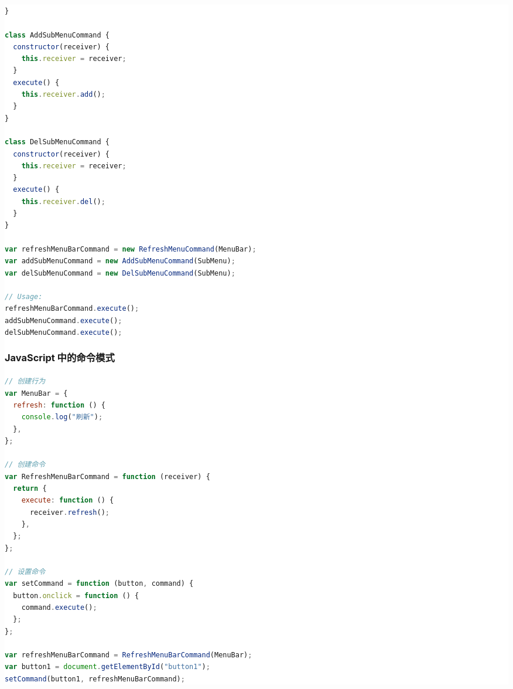 ```javascript
}

class AddSubMenuCommand {
  constructor(receiver) {
    this.receiver = receiver;
  }
  execute() {
    this.receiver.add();
  }
}

class DelSubMenuCommand {
  constructor(receiver) {
    this.receiver = receiver;
  }
  execute() {
    this.receiver.del();
  }
}

var refreshMenuBarCommand = new RefreshMenuCommand(MenuBar);
var addSubMenuCommand = new AddSubMenuCommand(SubMenu);
var delSubMenuCommand = new DelSubMenuCommand(SubMenu);

// Usage:
refreshMenuBarCommand.execute();
addSubMenuCommand.execute();
delSubMenuCommand.execute();
```

### JavaScript 中的命令模式

```javascript
// 创建行为
var MenuBar = {
  refresh: function () {
    console.log("刷新");
  },
};

// 创建命令
var RefreshMenuBarCommand = function (receiver) {
  return {
    execute: function () {
      receiver.refresh();
    },
  };
};

// 设置命令
var setCommand = function (button, command) {
  button.onclick = function () {
    command.execute();
  };
};

var refreshMenuBarCommand = RefreshMenuBarCommand(MenuBar);
var button1 = document.getElementById("button1");
setCommand(button1, refreshMenuBarCommand);
```
